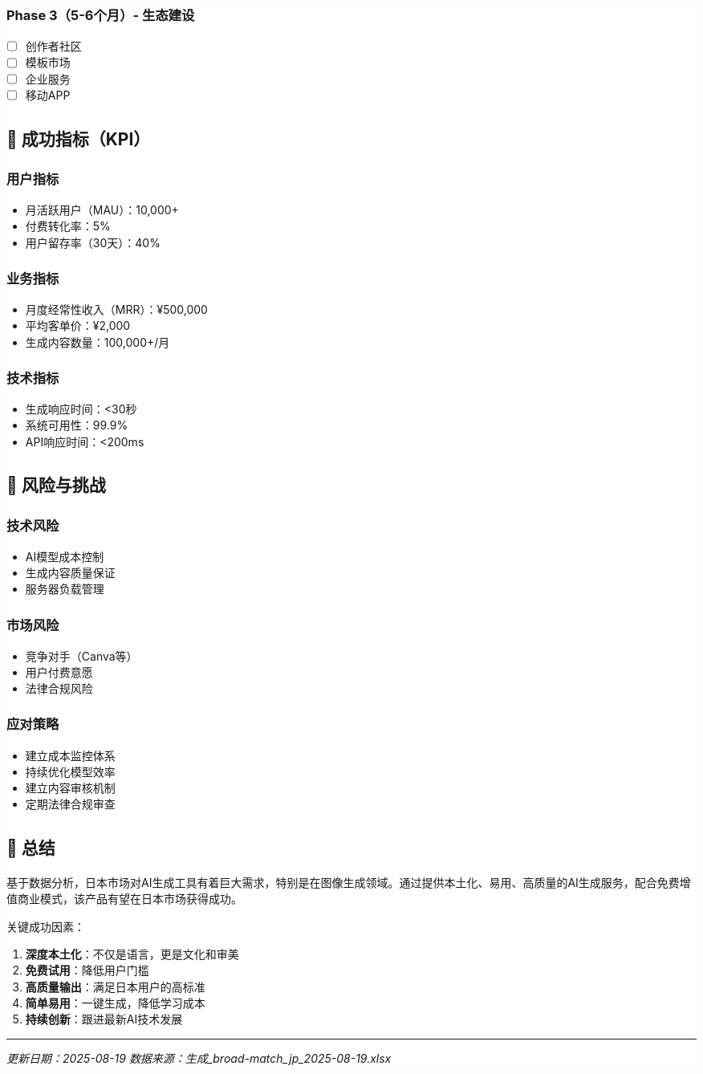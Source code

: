 ### Phase 3（5-6个月）- 生态建设
- [ ] 创作者社区
- [ ] 模板市场
- [ ] 企业服务
- [ ] 移动APP

## 🎯 成功指标（KPI）

### 用户指标
- 月活跃用户（MAU）：10,000+
- 付费转化率：5%
- 用户留存率（30天）：40%

### 业务指标
- 月度经常性收入（MRR）：¥500,000
- 平均客单价：¥2,000
- 生成内容数量：100,000+/月

### 技术指标
- 生成响应时间：<30秒
- 系统可用性：99.9%
- API响应时间：<200ms

## 🚨 风险与挑战

### 技术风险
- AI模型成本控制
- 生成内容质量保证
- 服务器负载管理

### 市场风险
- 竞争对手（Canva等）
- 用户付费意愿
- 法律合规风险

### 应对策略
- 建立成本监控体系
- 持续优化模型效率
- 建立内容审核机制
- 定期法律合规审查

## 📝 总结

基于数据分析，日本市场对AI生成工具有着巨大需求，特别是在图像生成领域。通过提供本土化、易用、高质量的AI生成服务，配合免费增值商业模式，该产品有望在日本市场获得成功。

关键成功因素：
1. **深度本土化**：不仅是语言，更是文化和审美
2. **免费试用**：降低用户门槛
3. **高质量输出**：满足日本用户的高标准
4. **简单易用**：一键生成，降低学习成本
5. **持续创新**：跟进最新AI技术发展

---
*更新日期：2025-08-19*
*数据来源：生成_broad-match_jp_2025-08-19.xlsx*